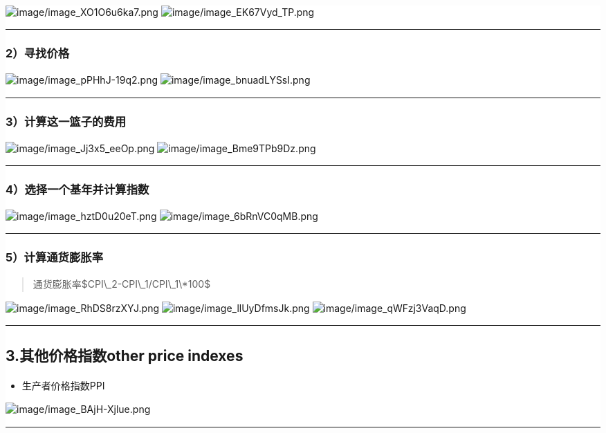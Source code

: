 <img src="https://raw.githubusercontent.com/TX-Leo/TX-Leo.github.io/main/_posts/2022-07-29-经济学原理-第十九课-生活费用的衡量/image/image_XO1O6u6ka7.png" width="60%" alt="image/image_XO1O6u6ka7.png">

<img src="https://raw.githubusercontent.com/TX-Leo/TX-Leo.github.io/main/_posts/2022-07-29-经济学原理-第十九课-生活费用的衡量/image/image_EK67Vyd_TP.png" width="60%" alt="image/image_EK67Vyd_TP.png">

***

### 2）寻找价格

<img src="https://raw.githubusercontent.com/TX-Leo/TX-Leo.github.io/main/_posts/2022-07-29-经济学原理-第十九课-生活费用的衡量/image/image_pPHhJ-19q2.png" width="60%" alt="image/image_pPHhJ-19q2.png">

<img src="https://raw.githubusercontent.com/TX-Leo/TX-Leo.github.io/main/_posts/2022-07-29-经济学原理-第十九课-生活费用的衡量/image/image_bnuadLYSsI.png" width="60%" alt="image/image_bnuadLYSsI.png">

***

### 3）计算这一篮子的费用

<img src="https://raw.githubusercontent.com/TX-Leo/TX-Leo.github.io/main/_posts/2022-07-29-经济学原理-第十九课-生活费用的衡量/image/image_Jj3x5_eeOp.png" width="60%" alt="image/image_Jj3x5_eeOp.png">

<img src="https://raw.githubusercontent.com/TX-Leo/TX-Leo.github.io/main/_posts/2022-07-29-经济学原理-第十九课-生活费用的衡量/image/image_Bme9TPb9Dz.png" width="60%" alt="image/image_Bme9TPb9Dz.png">

***

### 4）选择一个基年并计算指数

<img src="https://raw.githubusercontent.com/TX-Leo/TX-Leo.github.io/main/_posts/2022-07-29-经济学原理-第十九课-生活费用的衡量/image/image_hztD0u20eT.png" width="60%" alt="image/image_hztD0u20eT.png">

<img src="https://raw.githubusercontent.com/TX-Leo/TX-Leo.github.io/main/_posts/2022-07-29-经济学原理-第十九课-生活费用的衡量/image/image_6bRnVC0qMB.png" width="60%" alt="image/image_6bRnVC0qMB.png">

***

### 5）计算通货膨胀率

> 通货膨胀率$CPI\_2-CPI\_1/CPI\_1\*100$

<img src="https://raw.githubusercontent.com/TX-Leo/TX-Leo.github.io/main/_posts/2022-07-29-经济学原理-第十九课-生活费用的衡量/image/image_RhDS8rzXYJ.png" width="60%" alt="image/image_RhDS8rzXYJ.png">

<img src="https://raw.githubusercontent.com/TX-Leo/TX-Leo.github.io/main/_posts/2022-07-29-经济学原理-第十九课-生活费用的衡量/image/image_llUyDfmsJk.png" width="60%" alt="image/image_llUyDfmsJk.png">

<img src="https://raw.githubusercontent.com/TX-Leo/TX-Leo.github.io/main/_posts/2022-07-29-经济学原理-第十九课-生活费用的衡量/image/image_qWFzj3VaqD.png" width="60%" alt="image/image_qWFzj3VaqD.png">

***

## 3.其他价格指数other price indexes

*   生产者价格指数PPI

<img src="https://raw.githubusercontent.com/TX-Leo/TX-Leo.github.io/main/_posts/2022-07-29-经济学原理-第十九课-生活费用的衡量/image/image_BAjH-Xjlue.png" width="60%" alt="image/image_BAjH-Xjlue.png">

***
